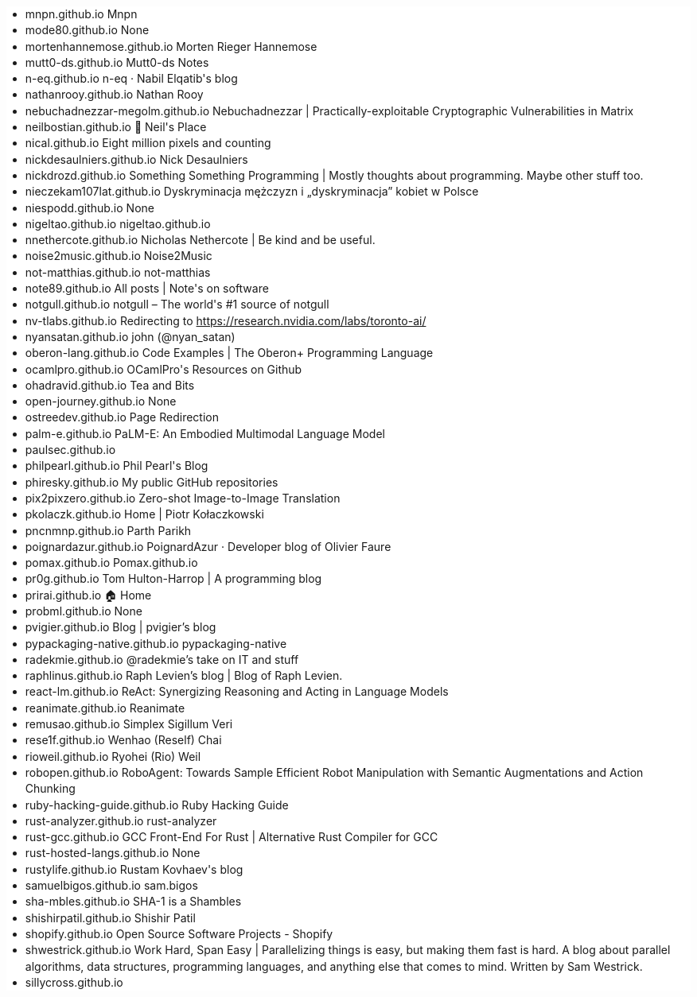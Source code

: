 - mnpn.github.io Mnpn
- mode80.github.io None
- mortenhannemose.github.io Morten Rieger Hannemose
- mutt0-ds.github.io Mutt0-ds Notes
- n-eq.github.io n-eq · Nabil Elqatib's blog
- nathanrooy.github.io Nathan Rooy
- nebuchadnezzar-megolm.github.io Nebuchadnezzar | Practically-exploitable Cryptographic Vulnerabilities in Matrix
- neilbostian.github.io 🏡 Neil's Place
- nical.github.io Eight million pixels and counting
- nickdesaulniers.github.io Nick Desaulniers
- nickdrozd.github.io Something Something Programming | Mostly thoughts about programming. Maybe other stuff too.
- nieczekam107lat.github.io Dyskryminacja mężczyzn i „dyskryminacja” kobiet w Polsce
- niespodd.github.io None
- nigeltao.github.io nigeltao.github.io
- nnethercote.github.io Nicholas Nethercote | Be kind and be useful.
- noise2music.github.io Noise2Music
- not-matthias.github.io not-matthias
- note89.github.io All posts | Note's on software
- notgull.github.io notgull – The world's \#1 source of notgull
- nv-tlabs.github.io Redirecting to https://research.nvidia.com/labs/toronto-ai/
- nyansatan.github.io john (@nyan_satan)
- oberon-lang.github.io Code Examples | The Oberon+ Programming Language
- ocamlpro.github.io OCamlPro's Resources on Github
- ohadravid.github.io Tea and Bits
- open-journey.github.io None
- ostreedev.github.io Page Redirection
- palm-e.github.io PaLM-E: An Embodied Multimodal Language Model
- paulsec.github.io
- philpearl.github.io Phil Pearl's Blog
- phiresky.github.io My public GitHub repositories
- pix2pixzero.github.io Zero-shot Image-to-Image Translation
- pkolaczk.github.io Home | Piotr Kołaczkowski
- pncnmnp.github.io Parth Parikh
- poignardazur.github.io PoignardAzur · Developer blog of Olivier Faure
- pomax.github.io Pomax.github.io
- pr0g.github.io Tom Hulton-Harrop | A programming blog
- prirai.github.io 🏠 Home
- probml.github.io None
- pvigier.github.io Blog | pvigier’s blog
- pypackaging-native.github.io pypackaging-native
- radekmie.github.io @radekmie’s take on IT and stuff
- raphlinus.github.io Raph Levien’s blog | Blog of Raph Levien.
- react-lm.github.io ReAct: Synergizing Reasoning and Acting in Language Models
- reanimate.github.io Reanimate
- remusao.github.io Simplex Sigillum Veri
- rese1f.github.io Wenhao (Reself) Chai
- rioweil.github.io Ryohei (Rio) Weil
- robopen.github.io RoboAgent: Towards Sample Efficient Robot Manipulation with Semantic Augmentations and Action Chunking
- ruby-hacking-guide.github.io Ruby Hacking Guide
- rust-analyzer.github.io rust-analyzer
- rust-gcc.github.io GCC Front-End For Rust | Alternative Rust Compiler for GCC
- rust-hosted-langs.github.io None
- rustylife.github.io Rustam Kovhaev's blog
- samuelbigos.github.io sam.bigos
- sha-mbles.github.io SHA-1 is a Shambles
- shishirpatil.github.io Shishir Patil
- shopify.github.io Open Source Software Projects - Shopify
- shwestrick.github.io Work Hard, Span Easy | Parallelizing things is easy, but making them fast is hard. A blog about parallel algorithms, data structures, programming languages, and anything else that comes to mind. Written by Sam Westrick.
- sillycross.github.io